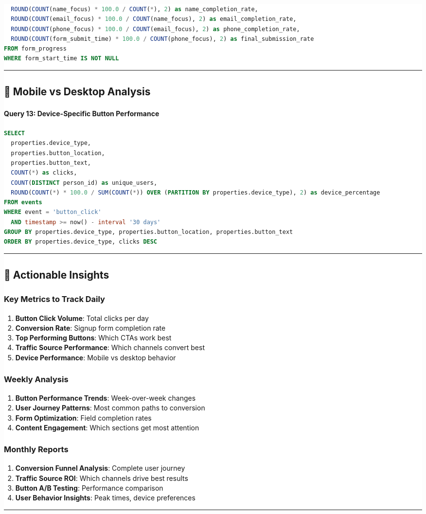 ```sql
  ROUND(COUNT(name_focus) * 100.0 / COUNT(*), 2) as name_completion_rate,
  ROUND(COUNT(email_focus) * 100.0 / COUNT(name_focus), 2) as email_completion_rate,
  ROUND(COUNT(phone_focus) * 100.0 / COUNT(email_focus), 2) as phone_completion_rate,
  ROUND(COUNT(form_submit_time) * 100.0 / COUNT(phone_focus), 2) as final_submission_rate
FROM form_progress
WHERE form_start_time IS NOT NULL
```

---

## 📱 **Mobile vs Desktop Analysis**

#### **Query 13: Device-Specific Button Performance**
```sql
SELECT 
  properties.device_type,
  properties.button_location,
  properties.button_text,
  COUNT(*) as clicks,
  COUNT(DISTINCT person_id) as unique_users,
  ROUND(COUNT(*) * 100.0 / SUM(COUNT(*)) OVER (PARTITION BY properties.device_type), 2) as device_percentage
FROM events 
WHERE event = 'button_click'
  AND timestamp >= now() - interval '30 days'
GROUP BY properties.device_type, properties.button_location, properties.button_text
ORDER BY properties.device_type, clicks DESC
```

---

## 🎯 **Actionable Insights**

### **Key Metrics to Track Daily**
1. **Button Click Volume**: Total clicks per day
2. **Conversion Rate**: Signup form completion rate
3. **Top Performing Buttons**: Which CTAs work best
4. **Traffic Source Performance**: Which channels convert best
5. **Device Performance**: Mobile vs desktop behavior

### **Weekly Analysis**
1. **Button Performance Trends**: Week-over-week changes
2. **User Journey Patterns**: Most common paths to conversion
3. **Form Optimization**: Field completion rates
4. **Content Engagement**: Which sections get most attention

### **Monthly Reports**
1. **Conversion Funnel Analysis**: Complete user journey
2. **Traffic Source ROI**: Which channels drive best results
3. **Button A/B Testing**: Performance comparison
4. **User Behavior Insights**: Peak times, device preferences

---